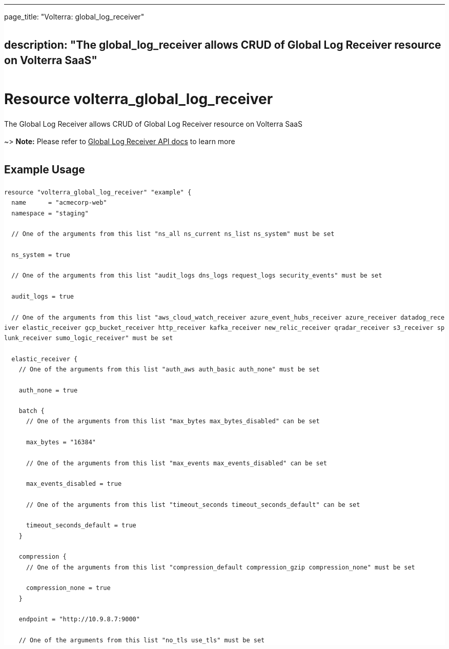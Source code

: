 ---

page_title: "Volterra: global_log_receiver"

description: "The global_log_receiver allows CRUD of Global Log Receiver resource on Volterra SaaS"
---------------------------------------------------------------------------------------------------

Resource volterra_global_log_receiver
=====================================

The Global Log Receiver allows CRUD of Global Log Receiver resource on Volterra SaaS

~> **Note:** Please refer to [Global Log Receiver API docs](https://docs.cloud.f5.com/docs-v2/api/global-log-receiver) to learn more

Example Usage
-------------

```hcl
resource "volterra_global_log_receiver" "example" {
  name      = "acmecorp-web"
  namespace = "staging"

  // One of the arguments from this list "ns_all ns_current ns_list ns_system" must be set

  ns_system = true

  // One of the arguments from this list "audit_logs dns_logs request_logs security_events" must be set

  audit_logs = true

  // One of the arguments from this list "aws_cloud_watch_receiver azure_event_hubs_receiver azure_receiver datadog_receiver elastic_receiver gcp_bucket_receiver http_receiver kafka_receiver new_relic_receiver qradar_receiver s3_receiver splunk_receiver sumo_logic_receiver" must be set

  elastic_receiver {
    // One of the arguments from this list "auth_aws auth_basic auth_none" must be set

    auth_none = true

    batch {
      // One of the arguments from this list "max_bytes max_bytes_disabled" can be set

      max_bytes = "16384"

      // One of the arguments from this list "max_events max_events_disabled" can be set

      max_events_disabled = true

      // One of the arguments from this list "timeout_seconds timeout_seconds_default" can be set

      timeout_seconds_default = true
    }

    compression {
      // One of the arguments from this list "compression_default compression_gzip compression_none" must be set

      compression_none = true
    }

    endpoint = "http://10.9.8.7:9000"

    // One of the arguments from this list "no_tls use_tls" must be set

```